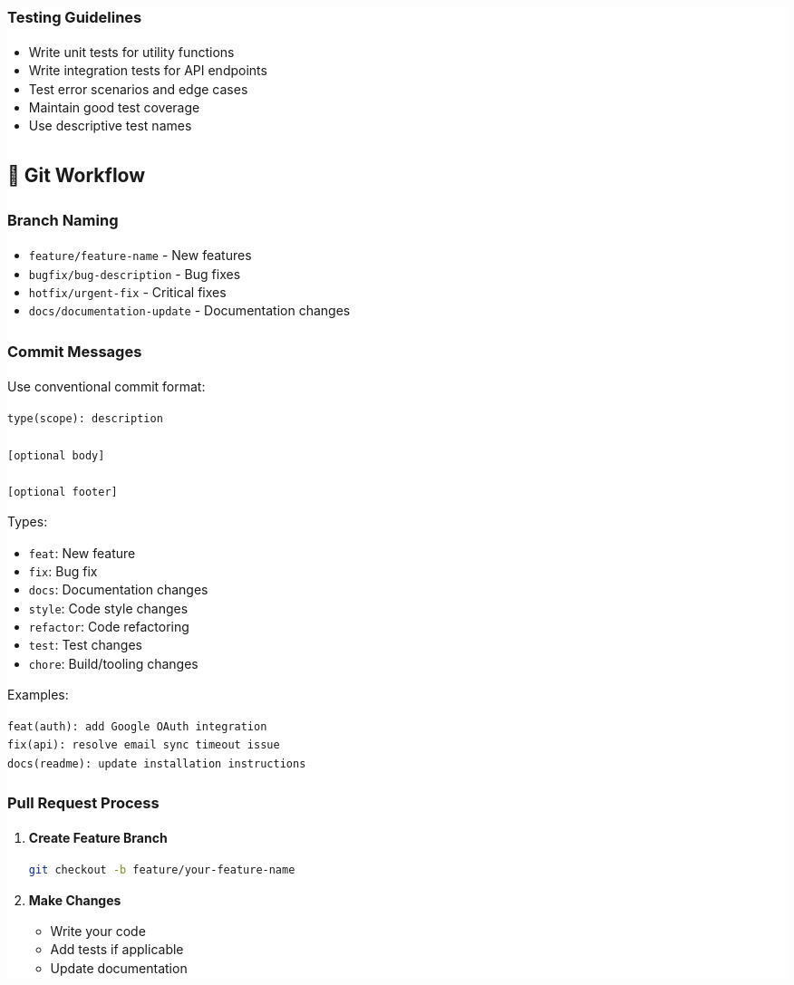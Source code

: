 ### Testing Guidelines

- Write unit tests for utility functions
- Write integration tests for API endpoints
- Test error scenarios and edge cases
- Maintain good test coverage
- Use descriptive test names

## 🔧 Git Workflow

### Branch Naming

- `feature/feature-name` - New features
- `bugfix/bug-description` - Bug fixes
- `hotfix/urgent-fix` - Critical fixes
- `docs/documentation-update` - Documentation changes

### Commit Messages

Use conventional commit format:

```
type(scope): description

[optional body]

[optional footer]
```

Types:
- `feat`: New feature
- `fix`: Bug fix
- `docs`: Documentation changes
- `style`: Code style changes
- `refactor`: Code refactoring
- `test`: Test changes
- `chore`: Build/tooling changes

Examples:
```
feat(auth): add Google OAuth integration
fix(api): resolve email sync timeout issue
docs(readme): update installation instructions
```

### Pull Request Process

1. **Create Feature Branch**
   ```bash
   git checkout -b feature/your-feature-name
   ```

2. **Make Changes**
   - Write your code
   - Add tests if applicable
   - Update documentation
